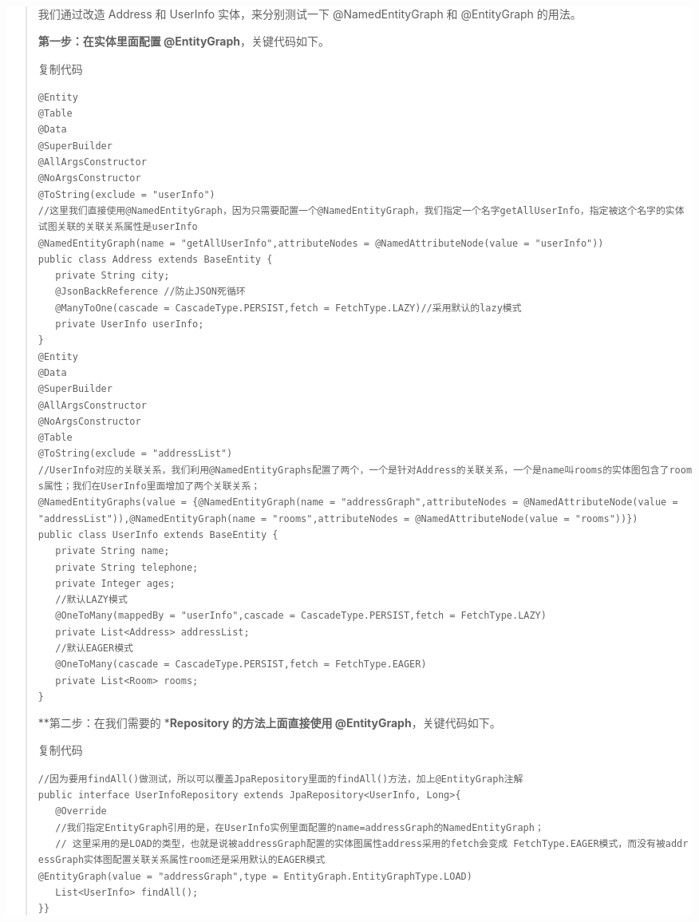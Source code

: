 >
> 我们通过改造 Address 和 UserInfo 实体，来分别测试一下 @NamedEntityGraph 和 @EntityGraph 的用法。
>
> **第一步：在实体里面配置 @EntityGraph**，关键代码如下。
>
> 复制代码
>
> ```
> @Entity
> @Table
> @Data
> @SuperBuilder
> @AllArgsConstructor
> @NoArgsConstructor
> @ToString(exclude = "userInfo")
> //这里我们直接使用@NamedEntityGraph，因为只需要配置一个@NamedEntityGraph，我们指定一个名字getAllUserInfo，指定被这个名字的实体试图关联的关联关系属性是userInfo
> @NamedEntityGraph(name = "getAllUserInfo",attributeNodes = @NamedAttributeNode(value = "userInfo"))
> public class Address extends BaseEntity {
>    private String city;
>    @JsonBackReference //防止JSON死循环
>    @ManyToOne(cascade = CascadeType.PERSIST,fetch = FetchType.LAZY)//采用默认的lazy模式
>    private UserInfo userInfo;
> }
> @Entity
> @Data
> @SuperBuilder
> @AllArgsConstructor
> @NoArgsConstructor
> @Table
> @ToString(exclude = "addressList")
> //UserInfo对应的关联关系，我们利用@NamedEntityGraphs配置了两个，一个是针对Address的关联关系，一个是name叫rooms的实体图包含了rooms属性；我们在UserInfo里面增加了两个关联关系；
> @NamedEntityGraphs(value = {@NamedEntityGraph(name = "addressGraph",attributeNodes = @NamedAttributeNode(value = "addressList")),@NamedEntityGraph(name = "rooms",attributeNodes = @NamedAttributeNode(value = "rooms"))})
> public class UserInfo extends BaseEntity {
>    private String name;
>    private String telephone;
>    private Integer ages;
>    //默认LAZY模式
>    @OneToMany(mappedBy = "userInfo",cascade = CascadeType.PERSIST,fetch = FetchType.LAZY)
>    private List<Address> addressList;
>    //默认EAGER模式
>    @OneToMany(cascade = CascadeType.PERSIST,fetch = FetchType.EAGER)
>    private List<Room> rooms;
> }
> ```
>
> **第二步：在我们需要的 ***Repository 的方法上面直接使用 @EntityGraph**，关键代码如下。
>
> 复制代码
>
> ```
> //因为要用findAll()做测试，所以可以覆盖JpaRepository里面的findAll()方法，加上@EntityGraph注解
> public interface UserInfoRepository extends JpaRepository<UserInfo, Long>{
>    @Override
>    //我们指定EntityGraph引用的是，在UserInfo实例里面配置的name=addressGraph的NamedEntityGraph；
>    // 这里采用的是LOAD的类型，也就是说被addressGraph配置的实体图属性address采用的fetch会变成 FetchType.EAGER模式，而没有被addressGraph实体图配置关联关系属性room还是采用默认的EAGER模式
> @EntityGraph(value = "addressGraph",type = EntityGraph.EntityGraphType.LOAD)
>    List<UserInfo> findAll();
> }}